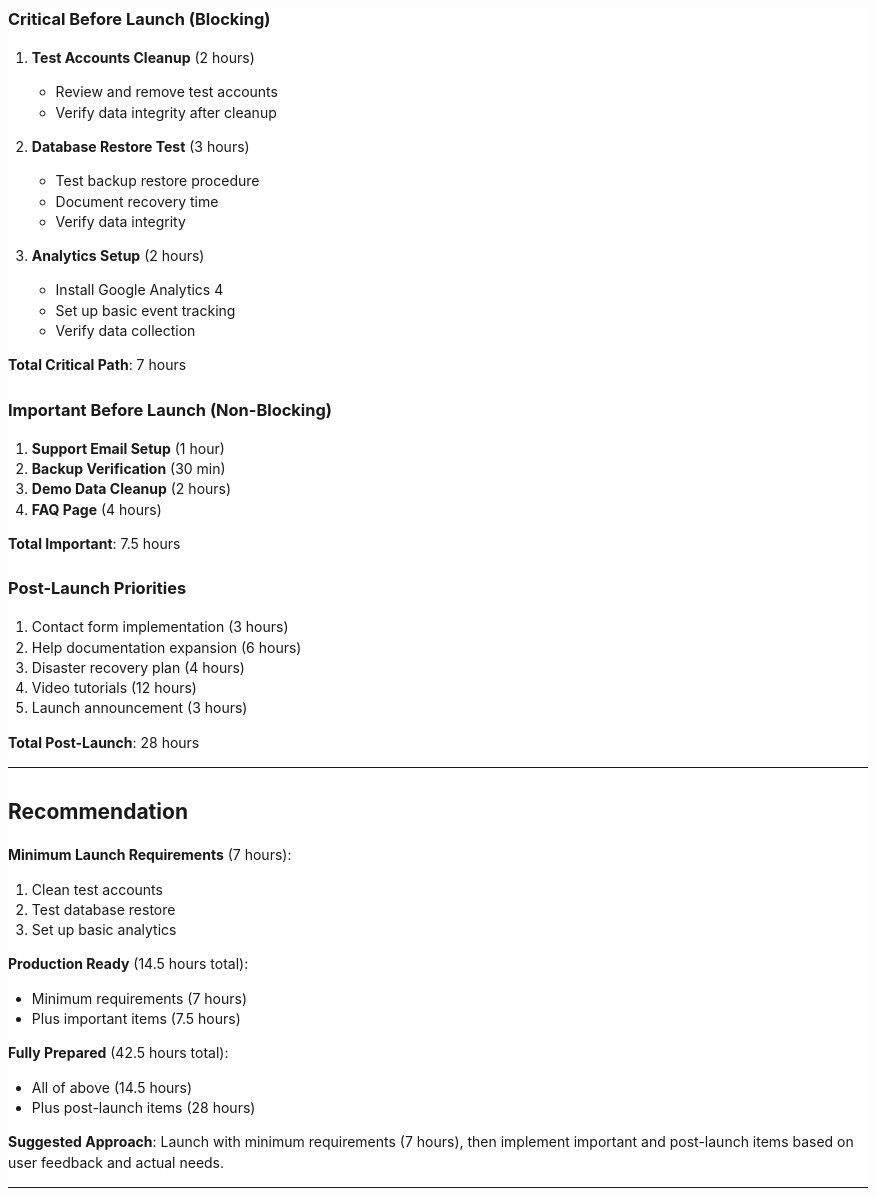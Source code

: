 ### Critical Before Launch (Blocking)

1. **Test Accounts Cleanup** (2 hours)
   - Review and remove test accounts
   - Verify data integrity after cleanup

2. **Database Restore Test** (3 hours)
   - Test backup restore procedure
   - Document recovery time
   - Verify data integrity

3. **Analytics Setup** (2 hours)
   - Install Google Analytics 4
   - Set up basic event tracking
   - Verify data collection

**Total Critical Path**: 7 hours

### Important Before Launch (Non-Blocking)

1. **Support Email Setup** (1 hour)
2. **Backup Verification** (30 min)
3. **Demo Data Cleanup** (2 hours)
4. **FAQ Page** (4 hours)

**Total Important**: 7.5 hours

### Post-Launch Priorities

1. Contact form implementation (3 hours)
2. Help documentation expansion (6 hours)
3. Disaster recovery plan (4 hours)
4. Video tutorials (12 hours)
5. Launch announcement (3 hours)

**Total Post-Launch**: 28 hours

---

## Recommendation

**Minimum Launch Requirements** (7 hours):
1. Clean test accounts
2. Test database restore
3. Set up basic analytics

**Production Ready** (14.5 hours total):
- Minimum requirements (7 hours)
- Plus important items (7.5 hours)

**Fully Prepared** (42.5 hours total):
- All of above (14.5 hours)
- Plus post-launch items (28 hours)

**Suggested Approach**:
Launch with minimum requirements (7 hours), then implement important and post-launch items based on user feedback and actual needs.

---